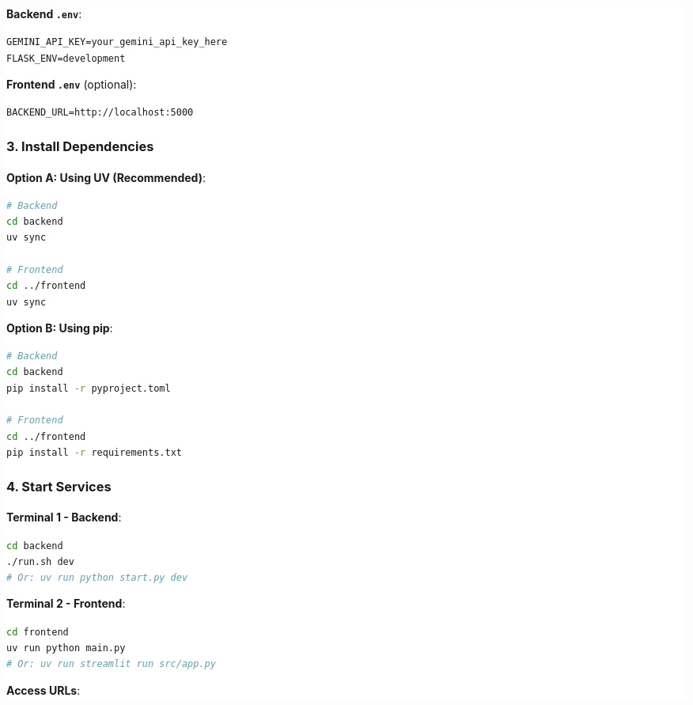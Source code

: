 **Backend `.env`**:

```env
GEMINI_API_KEY=your_gemini_api_key_here
FLASK_ENV=development
```

**Frontend `.env`** (optional):

```env
BACKEND_URL=http://localhost:5000
```

### 3. Install Dependencies

**Option A: Using UV (Recommended)**:

```bash
# Backend
cd backend
uv sync

# Frontend
cd ../frontend
uv sync
```

**Option B: Using pip**:

```bash
# Backend
cd backend
pip install -r pyproject.toml

# Frontend
cd ../frontend
pip install -r requirements.txt
```

### 4. Start Services

**Terminal 1 - Backend**:

```bash
cd backend
./run.sh dev
# Or: uv run python start.py dev
```

**Terminal 2 - Frontend**:

```bash
cd frontend
uv run python main.py
# Or: uv run streamlit run src/app.py
```

**Access URLs**:
